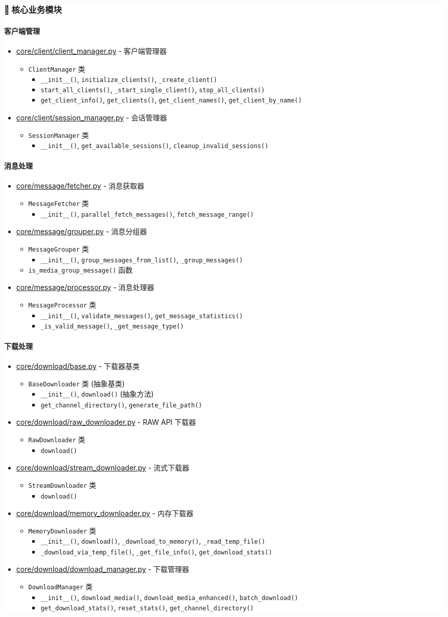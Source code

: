 ### 🔧 核心业务模块

#### 客户端管理

- [core/client/client_manager.py](#-coreclientclient_managerpy) - 客户端管理器

  - `ClientManager` 类
    - `__init__()`, `initialize_clients()`, `_create_client()`
    - `start_all_clients()`, `_start_single_client()`, `stop_all_clients()`
    - `get_client_info()`, `get_clients()`, `get_client_names()`, `get_client_by_name()`

- [core/client/session_manager.py](#-coreclientsession_managerpy) - 会话管理器
  - `SessionManager` 类
    - `__init__()`, `get_available_sessions()`, `cleanup_invalid_sessions()`

#### 消息处理

- [core/message/fetcher.py](#-coremessagefetcherpy) - 消息获取器

  - `MessageFetcher` 类
    - `__init__()`, `parallel_fetch_messages()`, `fetch_message_range()`

- [core/message/grouper.py](#-coremessagegrouperpy) - 消息分组器

  - `MessageGrouper` 类
    - `__init__()`, `group_messages_from_list()`, `_group_messages()`
  - `is_media_group_message()` 函数

- [core/message/processor.py](#-coremessageprocessorpy) - 消息处理器
  - `MessageProcessor` 类
    - `__init__()`, `validate_messages()`, `get_message_statistics()`
    - `_is_valid_message()`, `_get_message_type()`

#### 下载处理

- [core/download/base.py](#-coredownloadbasepy) - 下载器基类

  - `BaseDownloader` 类 (抽象基类)
    - `__init__()`, `download()` (抽象方法)
    - `get_channel_directory()`, `generate_file_path()`

- [core/download/raw_downloader.py](#-coredownloadraw_downloaderpy) - RAW API 下载器

  - `RawDownloader` 类
    - `download()`

- [core/download/stream_downloader.py](#-coredownloadstream_downloaderpy) - 流式下载器

  - `StreamDownloader` 类
    - `download()`

- [core/download/memory_downloader.py](#-coredownloadmemory_downloaderpy) - 内存下载器

  - `MemoryDownloader` 类
    - `__init__()`, `download()`, `_download_to_memory()`, `_read_temp_file()`
    - `_download_via_temp_file()`, `_get_file_info()`, `get_download_stats()`

- [core/download/download_manager.py](#-coredownloaddownload_managerpy) - 下载管理器
  - `DownloadManager` 类
    - `__init__()`, `download_media()`, `download_media_enhanced()`, `batch_download()`
    - `get_download_stats()`, `reset_stats()`, `get_channel_directory()`
